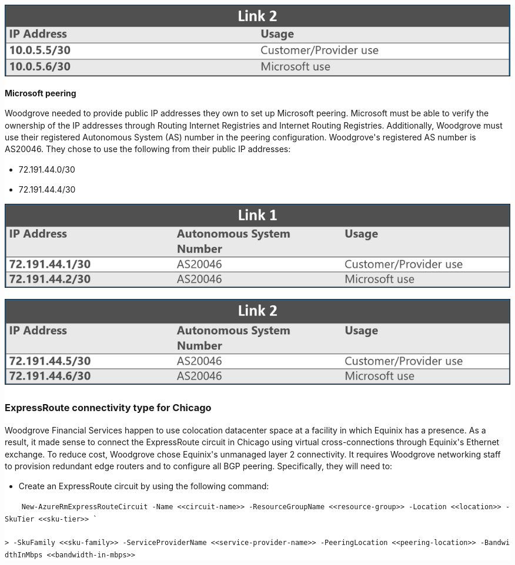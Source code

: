 ![The Link 2 table lists two IP addresses for Customer/Provider use, and Microsoft use: 10.0.5.5/30, and 10.0.5.6/30.](images/Whiteboarddesignsessiontrainerguide-Enterprise-classnetworkinginAzureimages/media/image9.png "Link 2 table")

**Microsoft peering**

Woodgrove needed to provide public IP addresses they own to set up Microsoft peering. Microsoft must be able to verify the ownership of the IP addresses through Routing Internet Registries and Internet Routing Registries. Additionally, Woodgrove must use their registered Autonomous System (AS) number in the peering configuration. Woodgrove's registered AS number is AS20046. They chose to use the following from their public IP addresses:

-   72.191.44.0/30

-   72.191.44.4/30

![This table lists the IP addresses and Autonomous System Numbers for Customer/Provider use and Microsoft use. IP Addresses are 72.191.44.1/30, and 72.191.44.2/30. ](images/Whiteboarddesignsessiontrainerguide-Enterprise-classnetworkinginAzureimages/media/image10.png "Link 1 table")

![This table lists the IP addresses and Autonomous System Numbers for Customer/Provider use and Microsoft use. IP Addresses are now 72.191.44.5/30, and 72.191.44.6/30.](images/Whiteboarddesignsessiontrainerguide-Enterprise-classnetworkinginAzureimages/media/image11.png "Link 2 table")

###  ExpressRoute connectivity type for Chicago 

Woodgrove Financial Services happen to use colocation datacenter space at a facility in which Equinix has a presence. As a result, it made sense to connect the ExpressRoute circuit in Chicago using virtual cross-connections through Equinix's Ethernet exchange. To reduce cost, Woodgrove chose Equinix's unmanaged layer 2 connectivity. It requires Woodgrove networking staff to provision redundant edge routers and to configure all BGP peering. Specifically, they will need to:

-   Create an ExpressRoute circuit by using the following command:

```
    New-AzureRmExpressRouteCircuit -Name <<circuit-name>> -ResourceGroupName <<resource-group>> -Location <<location>> -SkuTier <<sku-tier>> `

> -SkuFamily <<sku-family>> -ServiceProviderName <<service-provider-name>> -PeeringLocation <<peering-location>> -BandwidthInMbps <<bandwidth-in-mbps>>
```
